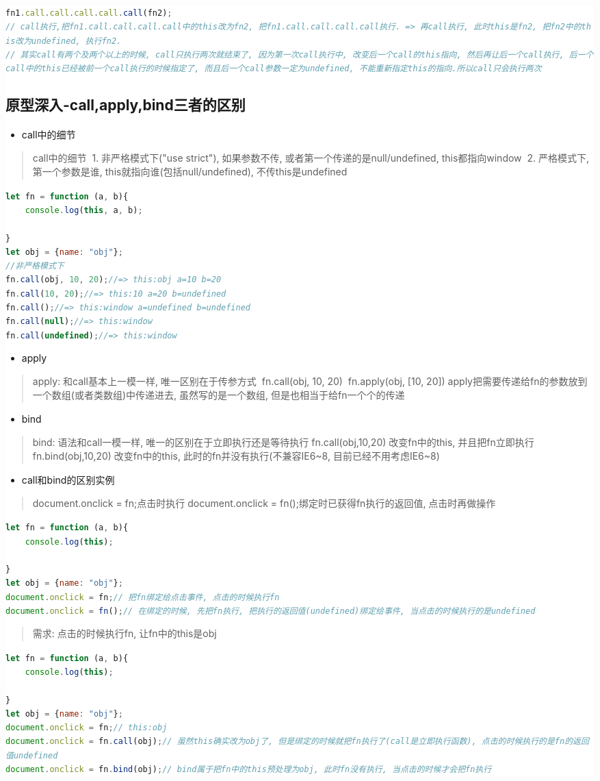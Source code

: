 ```javascript
fn1.call.call.call.call.call(fn2);
// call执行,把fn1.call.call.call.call中的this改为fn2, 把fn1.call.call.call.call执行. => 再call执行, 此时this是fn2, 把fn2中的this改为undefined, 执行fn2.
// 其实call有两个及两个以上的时候, call只执行两次就结束了, 因为第一次call执行中, 改变后一个call的this指向, 然后再让后一个call执行, 后一个call中的this已经被前一个call执行的时候指定了, 而且后一个call参数一定为undefined, 不能重新指定this的指向.所以call只会执行两次
```

## 原型深入-call,apply,bind三者的区别

- call中的细节

> call中的细节
> ​     1. 非严格模式下("use strict"), 如果参数不传, 或者第一个传递的是null/undefined, this都指向window
> ​     2. 严格模式下, 第一个参数是谁, this就指向谁(包括null/undefined), 不传this是undefined

```javascript
let fn = function (a, b){
    console.log(this, a, b);
 
}
let obj = {name: "obj"};
//非严格模式下
fn.call(obj, 10, 20);//=> this:obj a=10 b=20
fn.call(10, 20);//=> this:10 a=20 b=undefined
fn.call();//=> this:window a=undefined b=undefined
fn.call(null);//=> this:window
fn.call(undefined);//=> this:window
```

- apply

> apply: 和call基本上一模一样, 唯一区别在于传参方式
> ​     fn.call(obj, 10, 20)
> ​     fn.apply(obj, [10, 20]) apply把需要传递给fn的参数放到一个数组(或者类数组)中传递进去, 虽然写的是一个数组, 但是也相当于给fn一个个的传递

- bind

> bind: 语法和call一模一样, 唯一的区别在于立即执行还是等待执行
> ​     fn.call(obj,10,20) 改变fn中的this, 并且把fn立即执行
> ​     fn.bind(obj,10,20) 改变fn中的this, 此时的fn并没有执行(不兼容IE6~8, 目前已经不用考虑IE6~8)

- call和bind的区别实例

> document.onclick = fn;点击时执行
> document.onclick = fn();绑定时已获得fn执行的返回值, 点击时再做操作

```javascript
let fn = function (a, b){
    console.log(this);
    
}
let obj = {name: "obj"};
document.onclick = fn;// 把fn绑定给点击事件, 点击的时候执行fn
document.onclick = fn();// 在绑定的时候, 先把fn执行, 把执行的返回值(undefined)绑定给事件, 当点击的时候执行的是undefined
```
> 需求: 点击的时候执行fn, 让fn中的this是obj
```javascript
let fn = function (a, b){
    console.log(this);
    
}
let obj = {name: "obj"};
document.onclick = fn;// this:obj
document.onclick = fn.call(obj);// 虽然this确实改为obj了, 但是绑定的时候就把fn执行了(call是立即执行函数), 点击的时候执行的是fn的返回值undefined
document.onclick = fn.bind(obj);// bind属于把fn中的this预处理为obj, 此时fn没有执行, 当点击的时候才会把fn执行
```
